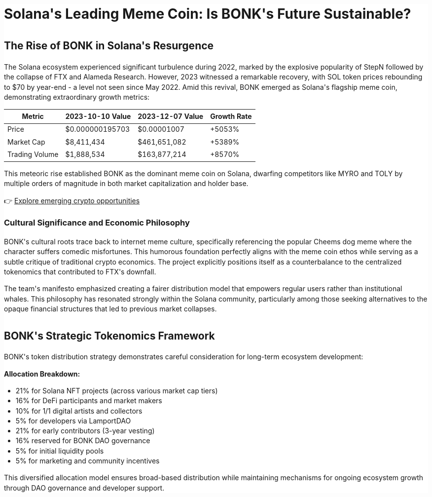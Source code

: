 # Solana's Leading Meme Coin: Is BONK's Future Sustainable?

## The Rise of BONK in Solana's Resurgence

The Solana ecosystem experienced significant turbulence during 2022, marked by the explosive popularity of StepN followed by the collapse of FTX and Alameda Research. However, 2023 witnessed a remarkable recovery, with SOL token prices rebounding to $70 by year-end - a level not seen since May 2022. Amid this revival, BONK emerged as Solana's flagship meme coin, demonstrating extraordinary growth metrics:

| Metric          | 2023-10-10 Value     | 2023-12-07 Value     | Growth Rate |
|-----------------|----------------------|----------------------|-------------|
| Price           | $0.000000195703      | $0.00001007          | +5053%      |
| Market Cap      | $8,411,434           | $461,651,082         | +5389%      |
| Trading Volume  | $1,888,534           | $163,877,214         | +8570%      |

This meteoric rise established BONK as the dominant meme coin on Solana, dwarfing competitors like MYRO and TOLY by multiple orders of magnitude in both market capitalization and holder base.

👉 [Explore emerging crypto opportunities](https://bit.ly/okx-bonus)

### Cultural Significance and Economic Philosophy

BONK's cultural roots trace back to internet meme culture, specifically referencing the popular Cheems dog meme where the character suffers comedic misfortunes. This humorous foundation perfectly aligns with the meme coin ethos while serving as a subtle critique of traditional crypto economics. The project explicitly positions itself as a counterbalance to the centralized tokenomics that contributed to FTX's downfall.

The team's manifesto emphasized creating a fairer distribution model that empowers regular users rather than institutional whales. This philosophy has resonated strongly within the Solana community, particularly among those seeking alternatives to the opaque financial structures that led to previous market collapses.

## BONK's Strategic Tokenomics Framework

BONK's token distribution strategy demonstrates careful consideration for long-term ecosystem development:

**Allocation Breakdown:**
- 21% for Solana NFT projects (across various market cap tiers)
- 16% for DeFi participants and market makers
- 10% for 1/1 digital artists and collectors
- 5% for developers via LamportDAO
- 21% for early contributors (3-year vesting)
- 16% reserved for BONK DAO governance
- 5% for initial liquidity pools
- 5% for marketing and community incentives

This diversified allocation model ensures broad-based distribution while maintaining mechanisms for ongoing ecosystem growth through DAO governance and developer support.
